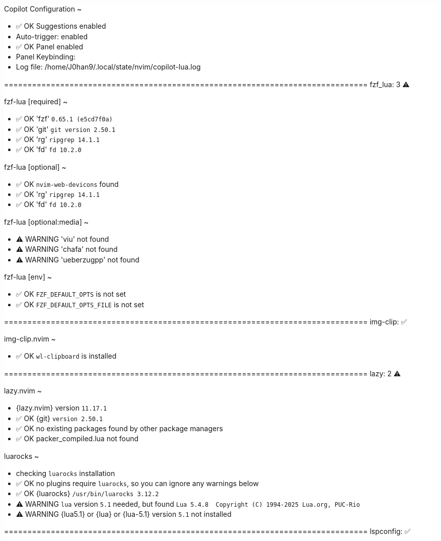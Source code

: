 Copilot Configuration ~
- ✅ OK Suggestions enabled
- Auto-trigger: enabled
- ✅ OK Panel enabled
- Panel Keybinding: <M-CR>
- Log file: /home/J0han9/.local/state/nvim/copilot-lua.log

==============================================================================
fzf_lua:                                                                  3 ⚠️

fzf-lua [required] ~
- ✅ OK 'fzf' `0.65.1 (e5cd7f0a)`
- ✅ OK 'git' `git version 2.50.1`
- ✅ OK 'rg' `ripgrep 14.1.1`
- ✅ OK 'fd' `fd 10.2.0`

fzf-lua [optional] ~
- ✅ OK `nvim-web-devicons` found
- ✅ OK 'rg' `ripgrep 14.1.1`
- ✅ OK 'fd' `fd 10.2.0`

fzf-lua [optional:media] ~
- ⚠️ WARNING 'viu' not found
- ⚠️ WARNING 'chafa' not found
- ⚠️ WARNING 'ueberzugpp' not found

fzf-lua [env] ~
- ✅ OK `FZF_DEFAULT_OPTS` is not set
- ✅ OK `FZF_DEFAULT_OPTS_FILE` is not set

==============================================================================
img-clip:                                                                   ✅

img-clip.nvim ~
- ✅ OK `wl-clipboard` is installed

==============================================================================
lazy:                                                                     2 ⚠️

lazy.nvim ~
- {lazy.nvim} version `11.17.1`
- ✅ OK {git} `version 2.50.1`
- ✅ OK no existing packages found by other package managers
- ✅ OK packer_compiled.lua not found

luarocks ~
- checking `luarocks` installation
- ✅ OK no plugins require `luarocks`, so you can ignore any warnings below
- ✅ OK {luarocks} `/usr/bin/luarocks 3.12.2`
- ⚠️ WARNING `lua` version `5.1` needed, but found `Lua 5.4.8  Copyright (C) 1994-2025 Lua.org, PUC-Rio`
- ⚠️ WARNING {lua5.1} or {lua} or {lua-5.1} version `5.1` not installed

==============================================================================
lspconfig:                                                                  ✅
